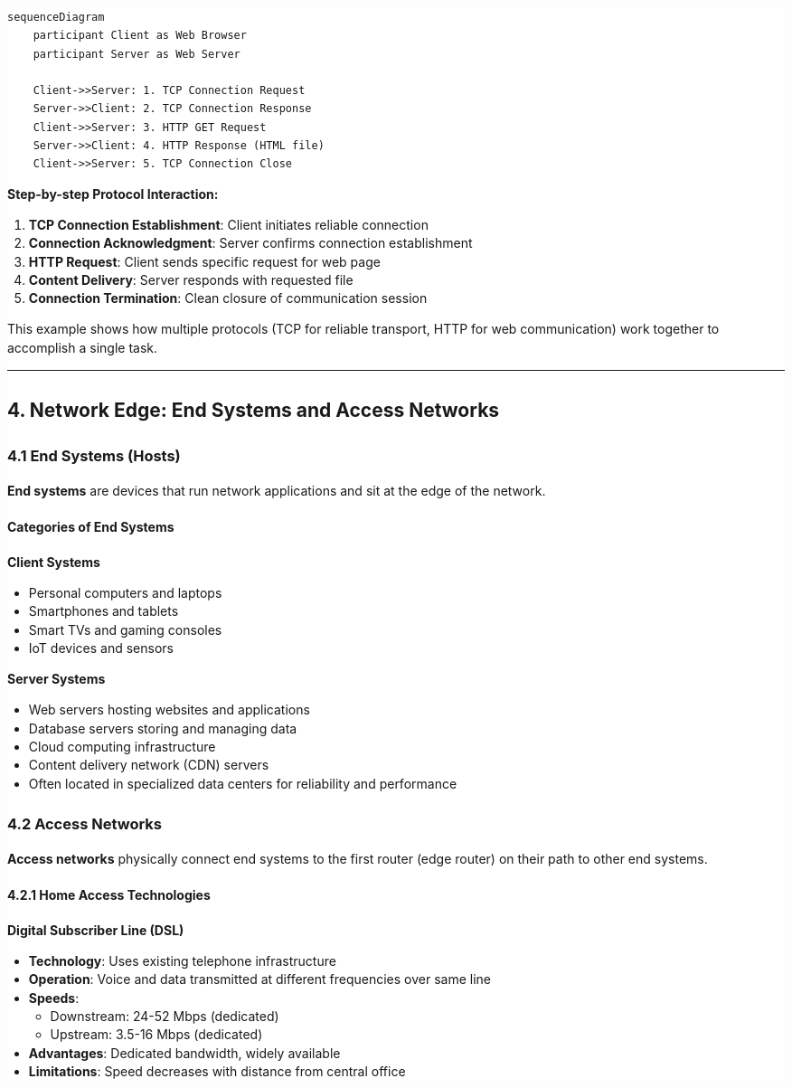 ```mermaid
sequenceDiagram
    participant Client as Web Browser
    participant Server as Web Server
    
    Client->>Server: 1. TCP Connection Request
    Server->>Client: 2. TCP Connection Response
    Client->>Server: 3. HTTP GET Request
    Server->>Client: 4. HTTP Response (HTML file)
    Client->>Server: 5. TCP Connection Close
```

**Step-by-step Protocol Interaction:**

1. **TCP Connection Establishment**: Client initiates reliable connection
2. **Connection Acknowledgment**: Server confirms connection establishment
3. **HTTP Request**: Client sends specific request for web page
4. **Content Delivery**: Server responds with requested file
5. **Connection Termination**: Clean closure of communication session

This example shows how multiple protocols (TCP for reliable transport, HTTP for web communication) work together to accomplish a single task.

---

## 4. Network Edge: End Systems and Access Networks

### 4.1 End Systems (Hosts)

**End systems** are devices that run network applications and sit at the edge of the network.

#### Categories of End Systems

**Client Systems**
- Personal computers and laptops
- Smartphones and tablets
- Smart TVs and gaming consoles
- IoT devices and sensors

**Server Systems**
- Web servers hosting websites and applications
- Database servers storing and managing data
- Cloud computing infrastructure
- Content delivery network (CDN) servers
- Often located in specialized data centers for reliability and performance

### 4.2 Access Networks

**Access networks** physically connect end systems to the first router (edge router) on their path to other end systems.

#### 4.2.1 Home Access Technologies

**Digital Subscriber Line (DSL)**
- **Technology**: Uses existing telephone infrastructure
- **Operation**: Voice and data transmitted at different frequencies over same line
- **Speeds**: 
  - Downstream: 24-52 Mbps (dedicated)
  - Upstream: 3.5-16 Mbps (dedicated)
- **Advantages**: Dedicated bandwidth, widely available
- **Limitations**: Speed decreases with distance from central office
